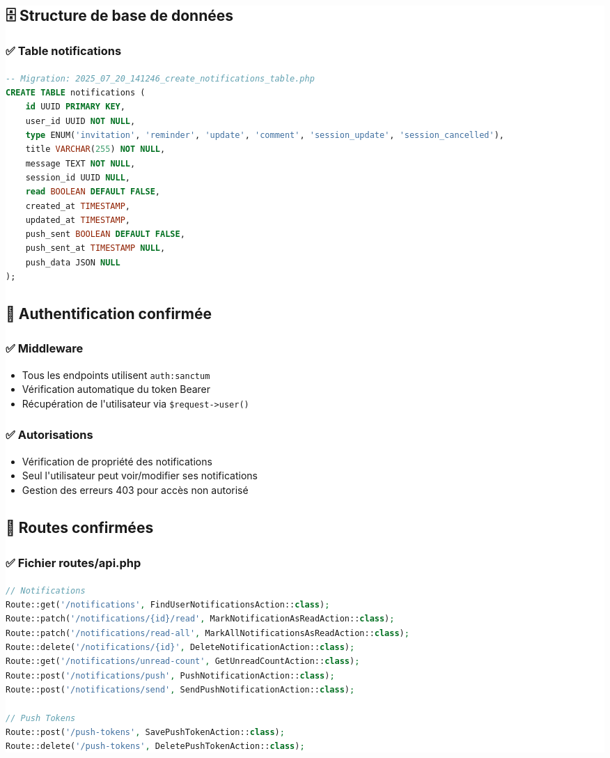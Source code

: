 ## 🗄️ Structure de base de données

### ✅ Table notifications
```sql
-- Migration: 2025_07_20_141246_create_notifications_table.php
CREATE TABLE notifications (
    id UUID PRIMARY KEY,
    user_id UUID NOT NULL,
    type ENUM('invitation', 'reminder', 'update', 'comment', 'session_update', 'session_cancelled'),
    title VARCHAR(255) NOT NULL,
    message TEXT NOT NULL,
    session_id UUID NULL,
    read BOOLEAN DEFAULT FALSE,
    created_at TIMESTAMP,
    updated_at TIMESTAMP,
    push_sent BOOLEAN DEFAULT FALSE,
    push_sent_at TIMESTAMP NULL,
    push_data JSON NULL
);
```

## 🔐 Authentification confirmée

### ✅ Middleware
- Tous les endpoints utilisent `auth:sanctum`
- Vérification automatique du token Bearer
- Récupération de l'utilisateur via `$request->user()`

### ✅ Autorisations
- Vérification de propriété des notifications
- Seul l'utilisateur peut voir/modifier ses notifications
- Gestion des erreurs 403 pour accès non autorisé

## 📄 Routes confirmées

### ✅ Fichier routes/api.php
```php
// Notifications
Route::get('/notifications', FindUserNotificationsAction::class);
Route::patch('/notifications/{id}/read', MarkNotificationAsReadAction::class);
Route::patch('/notifications/read-all', MarkAllNotificationsAsReadAction::class);
Route::delete('/notifications/{id}', DeleteNotificationAction::class);
Route::get('/notifications/unread-count', GetUnreadCountAction::class);
Route::post('/notifications/push', PushNotificationAction::class);
Route::post('/notifications/send', SendPushNotificationAction::class);

// Push Tokens
Route::post('/push-tokens', SavePushTokenAction::class);
Route::delete('/push-tokens', DeletePushTokenAction::class);
```
